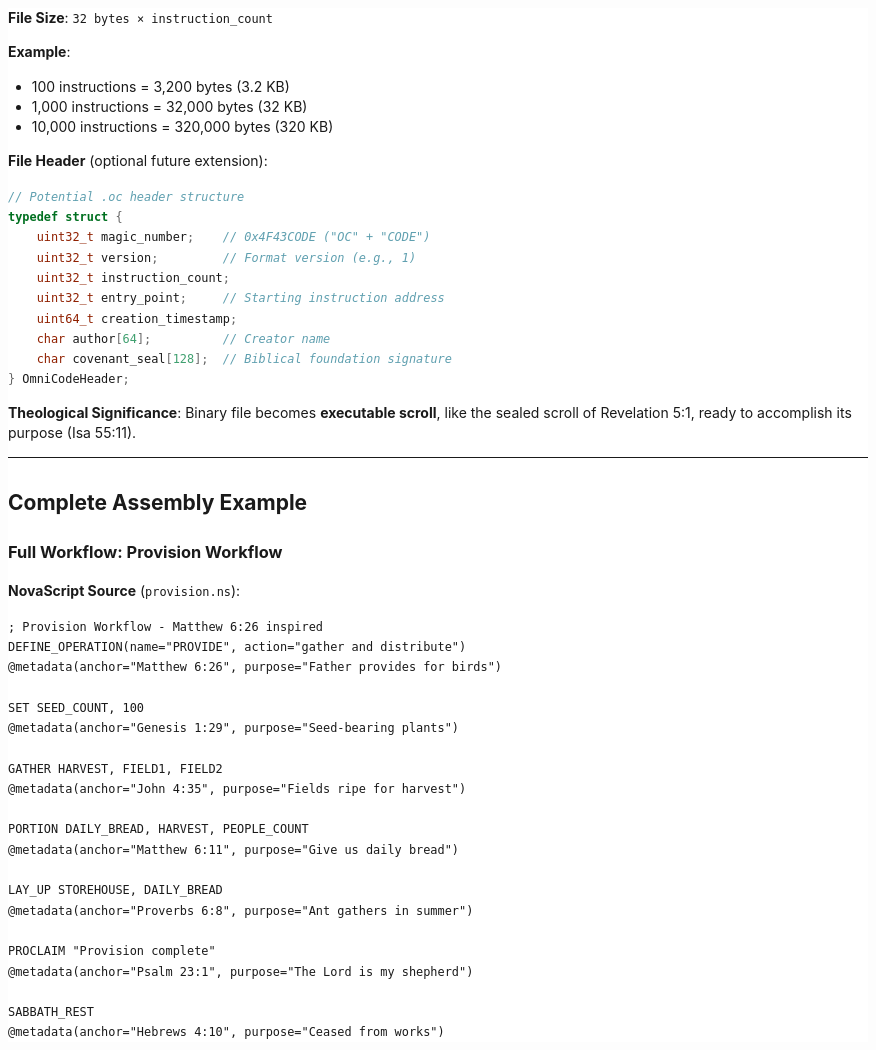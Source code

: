 **File Size**: `32 bytes × instruction_count`

**Example**:
- 100 instructions = 3,200 bytes (3.2 KB)
- 1,000 instructions = 32,000 bytes (32 KB)
- 10,000 instructions = 320,000 bytes (320 KB)

**File Header** (optional future extension):
```c
// Potential .oc header structure
typedef struct {
    uint32_t magic_number;    // 0x4F43CODE ("OC" + "CODE")
    uint32_t version;         // Format version (e.g., 1)
    uint32_t instruction_count;
    uint32_t entry_point;     // Starting instruction address
    uint64_t creation_timestamp;
    char author[64];          // Creator name
    char covenant_seal[128];  // Biblical foundation signature
} OmniCodeHeader;
```

**Theological Significance**: Binary file becomes **executable scroll**, like the sealed scroll of Revelation 5:1, ready to accomplish its purpose (Isa 55:11).

---

## Complete Assembly Example

### Full Workflow: Provision Workflow

**NovaScript Source** (`provision.ns`):
```omnicode
; Provision Workflow - Matthew 6:26 inspired
DEFINE_OPERATION(name="PROVIDE", action="gather and distribute")
@metadata(anchor="Matthew 6:26", purpose="Father provides for birds")

SET SEED_COUNT, 100
@metadata(anchor="Genesis 1:29", purpose="Seed-bearing plants")

GATHER HARVEST, FIELD1, FIELD2
@metadata(anchor="John 4:35", purpose="Fields ripe for harvest")

PORTION DAILY_BREAD, HARVEST, PEOPLE_COUNT
@metadata(anchor="Matthew 6:11", purpose="Give us daily bread")

LAY_UP STOREHOUSE, DAILY_BREAD
@metadata(anchor="Proverbs 6:8", purpose="Ant gathers in summer")

PROCLAIM "Provision complete"
@metadata(anchor="Psalm 23:1", purpose="The Lord is my shepherd")

SABBATH_REST
@metadata(anchor="Hebrews 4:10", purpose="Ceased from works")
```
